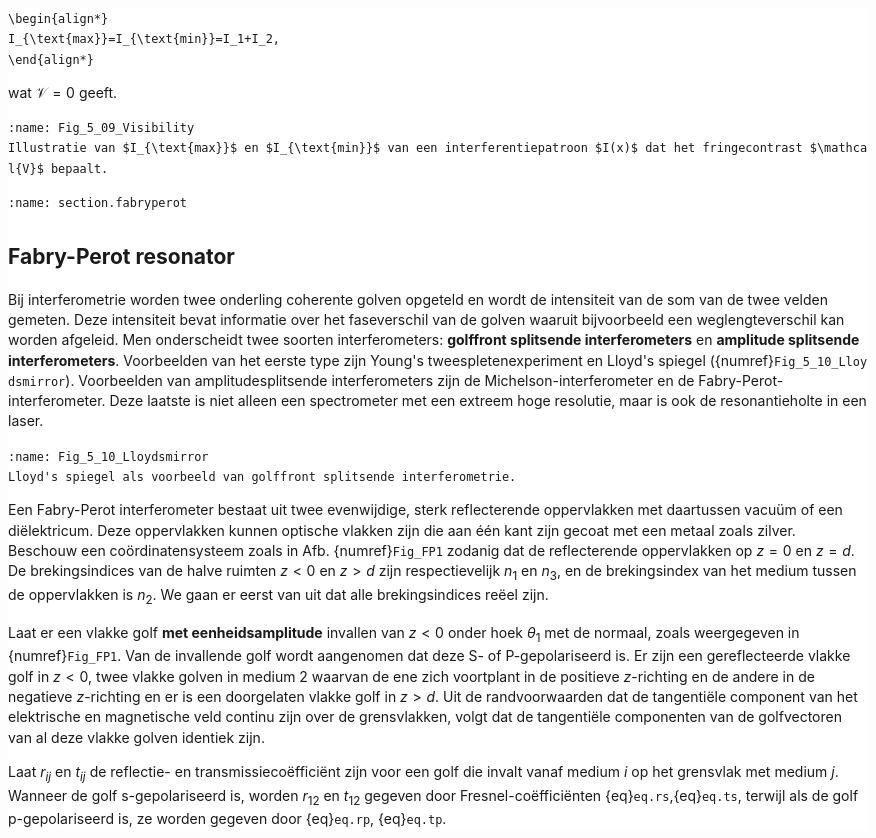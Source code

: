 ```{math}
\begin{align*}
I_{\text{max}}=I_{\text{min}}=I_1+I_2,
\end{align*}
```
wat $\mathcal{V}=0$ geeft.


```{figure} Images/Chapter_5/5_09_Visibility.png
:name: Fig_5_09_Visibility
Illustratie van $I_{\text{max}}$ en $I_{\text{min}}$ van een interferentiepatroon $I(x)$ dat het fringecontrast $\mathcal{V}$ bepaalt.
```


```{index} Fabry-Perot resonator
:name: section.fabryperot
```
## Fabry-Perot resonator

Bij interferometrie worden twee onderling coherente golven opgeteld en wordt de intensiteit van de som van de twee velden gemeten. Deze intensiteit bevat informatie over het faseverschil van de golven waaruit bijvoorbeeld een weglengteverschil kan worden afgeleid. Men onderscheidt twee soorten interferometers: **golffront splitsende interferometers** en **amplitude splitsende interferometers**. Voorbeelden van het eerste type zijn Young's tweespletenexperiment en Lloyd's spiegel ({numref}`Fig_5_10_Lloydsmirror`). Voorbeelden van amplitudesplitsende interferometers zijn de Michelson-interferometer en de Fabry-Perot-interferometer. Deze laatste is niet alleen een spectrometer met een extreem hoge resolutie, maar is ook de resonantieholte in een laser.

```{figure} Images/Chapter_5/5_10_Lloyd_Mirror.png
:name: Fig_5_10_Lloydsmirror
Lloyd's spiegel als voorbeeld van golffront splitsende interferometrie.
```


Een Fabry-Perot interferometer bestaat uit twee evenwijdige, sterk reflecterende oppervlakken met daartussen vacuüm of een diëlektricum. Deze oppervlakken kunnen optische vlakken zijn die aan één kant zijn gecoat met een metaal zoals zilver. Beschouw een coördinatensysteem zoals in Afb. {numref}`Fig_FP1`
zodanig dat de reflecterende oppervlakken op $z=0$ en $z=d$. De brekingsindices van de halve ruimten $z<0$ en $z>d$ zijn respectievelijk $n_1$ en $n_3$, en de brekingsindex van het medium tussen de oppervlakken is $n_2$. We gaan er eerst van uit dat alle brekingsindices reëel zijn.

Laat er een vlakke golf **met eenheidsamplitude** invallen van $z<0$ onder hoek $\theta_1$ met de normaal, zoals weergegeven in {numref}`Fig_FP1`.
Van de invallende golf wordt aangenomen dat deze S- of P-gepolariseerd is. Er zijn een gereflecteerde vlakke golf in $z<0$, twee vlakke golven in medium 2 waarvan de ene zich voortplant in de positieve $z$-richting en de andere in de negatieve $z$-richting en er is een doorgelaten vlakke golf in $z>d$. Uit de randvoorwaarden dat de tangentiële component van het elektrische en magnetische veld continu zijn over de grensvlakken, volgt dat de tangentiële componenten van de golfvectoren van al deze vlakke golven identiek zijn.

Laat $r_{ij}$ en $t_{ij}$ de reflectie- en transmissiecoëfficiënt zijn voor een golf die invalt vanaf medium $i$ op het grensvlak met medium $j$. Wanneer de golf s-gepolariseerd is, worden $r_{12}$ en $t_{12}$ gegeven door Fresnel-coëfficiënten {eq}`eq.rs`,{eq}`eq.ts`, terwijl als de golf p-gepolariseerd is, ze worden gegeven door {eq}`eq.rp`, {eq}`eq.tp`.
